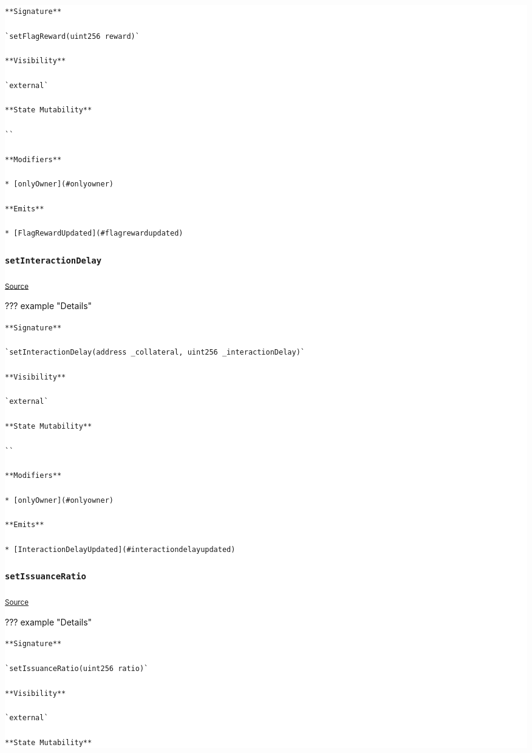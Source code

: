     **Signature**

    `setFlagReward(uint256 reward)`

    **Visibility**

    `external`

    **State Mutability**

    ``

    **Modifiers**

    * [onlyOwner](#onlyowner)

    **Emits**

    * [FlagRewardUpdated](#flagrewardupdated)

### `setInteractionDelay`

<sub>[Source](https://github.com/Synthetixio/synthetix/tree/v2.92.1/contracts/SystemSettings.sol#L466)</sub>

??? example "Details"

    **Signature**

    `setInteractionDelay(address _collateral, uint256 _interactionDelay)`

    **Visibility**

    `external`

    **State Mutability**

    ``

    **Modifiers**

    * [onlyOwner](#onlyowner)

    **Emits**

    * [InteractionDelayUpdated](#interactiondelayupdated)

### `setIssuanceRatio`

<sub>[Source](https://github.com/Synthetixio/synthetix/tree/v2.92.1/contracts/SystemSettings.sol#L276)</sub>

??? example "Details"

    **Signature**

    `setIssuanceRatio(uint256 ratio)`

    **Visibility**

    `external`

    **State Mutability**
